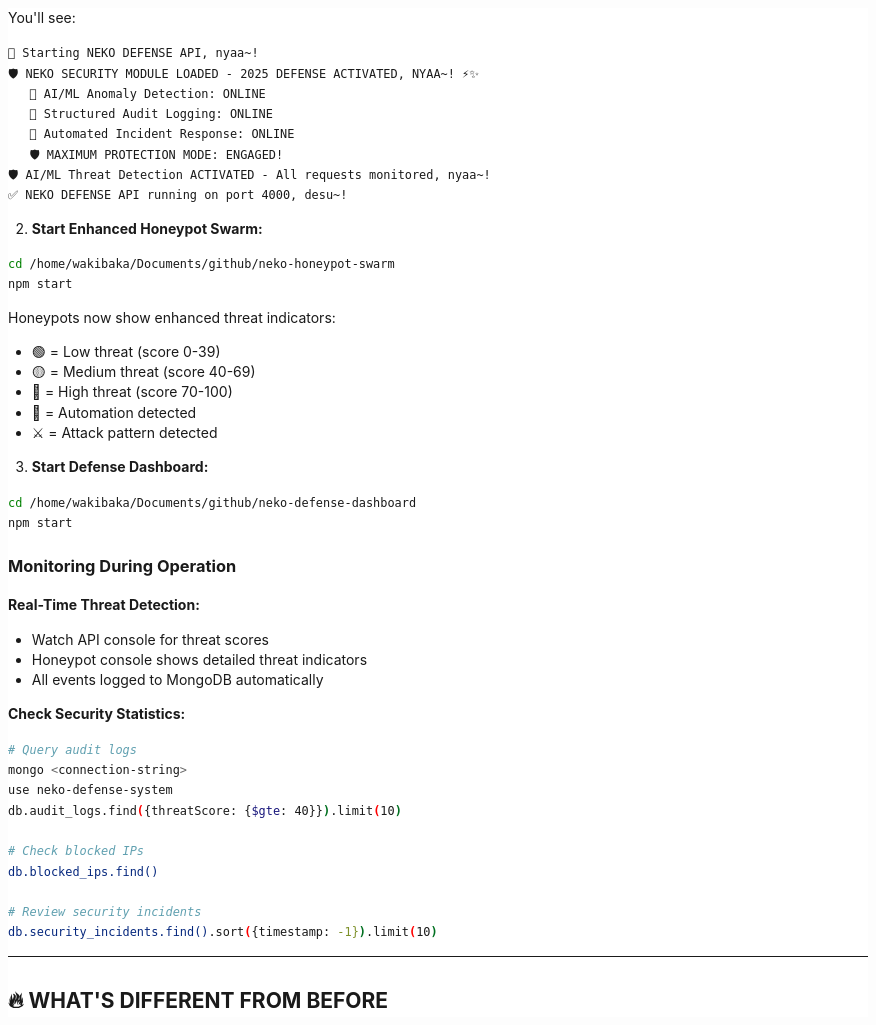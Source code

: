 You'll see:
```
🐾 Starting NEKO DEFENSE API, nyaa~!
🛡️ NEKO SECURITY MODULE LOADED - 2025 DEFENSE ACTIVATED, NYAA~! ⚡✨
   🤖 AI/ML Anomaly Detection: ONLINE
   📝 Structured Audit Logging: ONLINE
   🚨 Automated Incident Response: ONLINE
   🛡️ MAXIMUM PROTECTION MODE: ENGAGED!
🛡️ AI/ML Threat Detection ACTIVATED - All requests monitored, nyaa~!
✅ NEKO DEFENSE API running on port 4000, desu~!
```

2. **Start Enhanced Honeypot Swarm:**
```bash
cd /home/wakibaka/Documents/github/neko-honeypot-swarm
npm start
```

Honeypots now show enhanced threat indicators:
- 🟢 = Low threat (score 0-39)
- 🟡 = Medium threat (score 40-69)
- 🔴 = High threat (score 70-100)
- 🤖 = Automation detected
- ⚔️ = Attack pattern detected

3. **Start Defense Dashboard:**
```bash
cd /home/wakibaka/Documents/github/neko-defense-dashboard
npm start
```

### Monitoring During Operation

**Real-Time Threat Detection:**
- Watch API console for threat scores
- Honeypot console shows detailed threat indicators
- All events logged to MongoDB automatically

**Check Security Statistics:**
```bash
# Query audit logs
mongo <connection-string>
use neko-defense-system
db.audit_logs.find({threatScore: {$gte: 40}}).limit(10)

# Check blocked IPs
db.blocked_ips.find()

# Review security incidents
db.security_incidents.find().sort({timestamp: -1}).limit(10)
```

---

## 🔥 WHAT'S DIFFERENT FROM BEFORE
